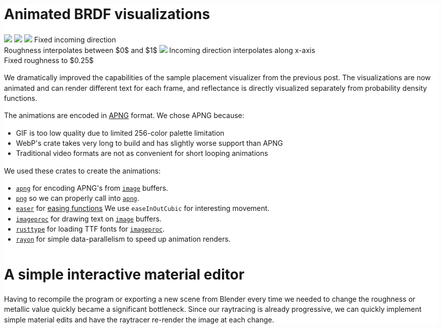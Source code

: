 # Animated BRDF visualizations

<article-image-pair>
    <article-caption-image>
        <img src="media/a-new-shiny-specular-brdf/microfacet-reflection-r-scalar-sobol-hemisphere.png"/>
    </article-caption-image>
    <article-caption-image>
        <img src="media/a-new-shiny-specular-brdf/microfacet-reflection-r-incoming-sobol-hemisphere.png"/>
    </article-caption-image>
    <article-caption-image>
        <img src="media/a-new-shiny-specular-brdf/microfacet-reflection-r-scalar-sobol-angle.png"/>
        Fixed incoming direction<br/>
        Roughness interpolates between $0$ and $1$
    </article-caption-image>
    <article-caption-image>
        <img src="media/a-new-shiny-specular-brdf/microfacet-reflection-r-incoming-sobol-angle.png"/>
        Incoming direction interpolates along x-axis<br/>
        Fixed roughness to $0.25$
    </article-caption-image>
</article-image-pair>

We dramatically improved the capabilities of the sample placement visualizer
from the previous post. The visualizations are now animated and can render
different text for each frame, and reflectance is directly visualized separately
from probability density functions.

The animations are encoded in [APNG][apng-wiki] format. We chose APNG because:

- GIF is too low quality due to limited 256-color palette limitation
- WebP's crate takes very long to build and has slightly worse support than APNG
- Traditional video formats are not as convenient for short looping animations

We used these crates to create the animations:

- [`apng`][apng-crate] for encoding APNG's from [`image`][image-crate] buffers.
- [`png`][png-crate] so we can properly call into [`apng`][apng-crate].
- [`easer`][easer-crate] for [easing functions][easings] We use `easeInOutCubic` for interesting movement.
- [`imageproc`][imageproc-crate] for drawing text on [`image`][image-crate] buffers.
- [`rusttype`][rusttype-crate] for loading TTF fonts for [`imageproc`][imageproc-crate].
- [`rayon`][rayon-crate] for simple data-parallelism to speed up animation renders.

# A simple interactive material editor

<video width="800" height="450" autoplay loop muted playsinline>
    <source src="media/a-new-shiny-specular-brdf/material-editor-h265.mp4" type="video/mp4" />
    <source src="media/a-new-shiny-specular-brdf/material-editor-vp9.webm" type="video/webm" />
</video>

Having to recompile the program or exporting a new scene from Blender every time
we needed to change the roughness or metallic value quickly became a significant
bottleneck. Since our raytracing is already progressive, we can quickly
implement simple material edits and have the raytracer re-render the image at
each change.


[cook-torrance-paper]: https://inst.eecs.berkeley.edu//~cs283/sp13/lectures/cookpaper.pdf
[ggx-paper]: https://www.cs.cornell.edu/~srm/publications/EGSR07-btdf.pdf
[g-function-paper]: https://jcgt.org/published/0003/02/03/paper.pdf
[apng-wiki]: https://en.wikipedia.org/wiki/APNG
[apng-crate]: https://crates.io/crates/apng
[image-crate]: https://crates.io/crates/image
[png-crate]: https://crates.io/crates/png
[easer-crate]: https://crates.io/crates/easer
[easings]: https://easings.net/
[imageproc-crate]: https://crates.io/crates/imageproc
[rusttype-crate]: https://crates.io/crates/rusttype
[rayon-crate]: https://crates.io/crates/rayon